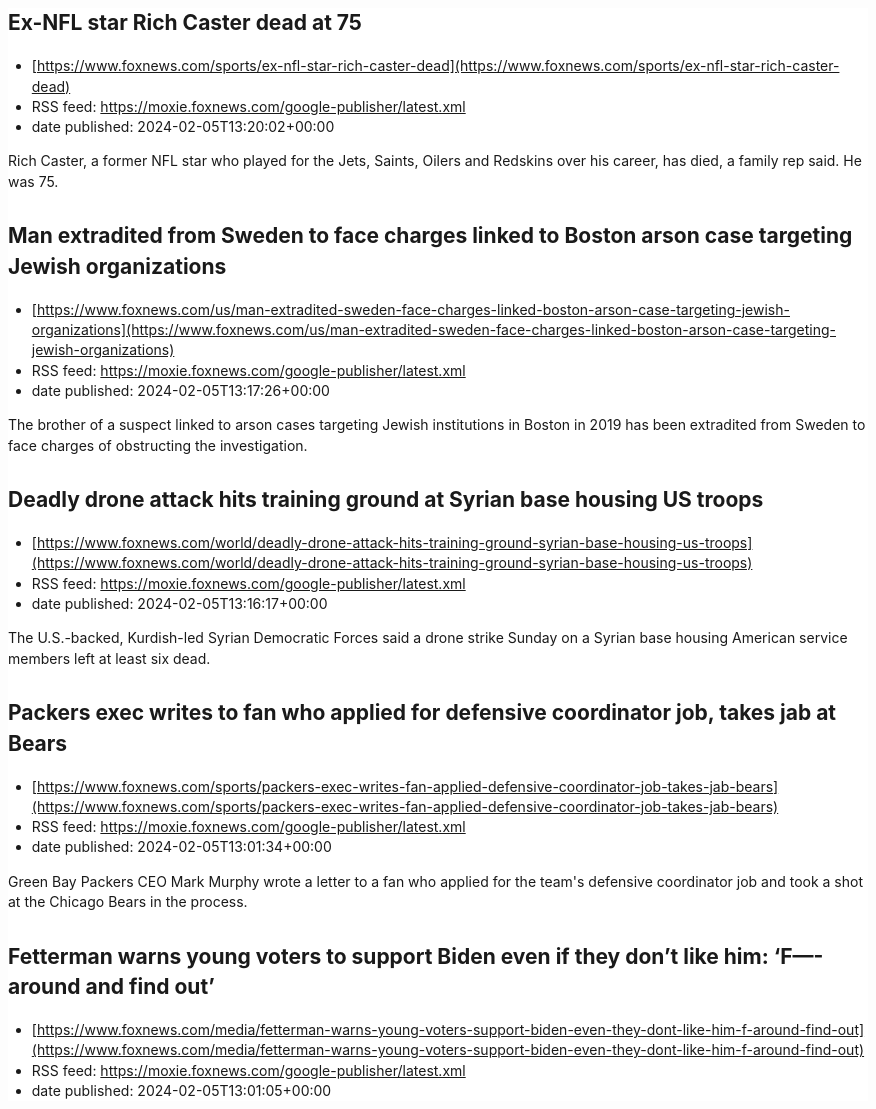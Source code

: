 ## Ex-NFL star Rich Caster dead at 75
 - [https://www.foxnews.com/sports/ex-nfl-star-rich-caster-dead](https://www.foxnews.com/sports/ex-nfl-star-rich-caster-dead)
 - RSS feed: https://moxie.foxnews.com/google-publisher/latest.xml
 - date published: 2024-02-05T13:20:02+00:00

Rich Caster, a former NFL star who played for the Jets, Saints, Oilers and Redskins over his career, has died, a family rep said. He was 75.

## Man extradited from Sweden to face charges linked to Boston arson case targeting Jewish organizations
 - [https://www.foxnews.com/us/man-extradited-sweden-face-charges-linked-boston-arson-case-targeting-jewish-organizations](https://www.foxnews.com/us/man-extradited-sweden-face-charges-linked-boston-arson-case-targeting-jewish-organizations)
 - RSS feed: https://moxie.foxnews.com/google-publisher/latest.xml
 - date published: 2024-02-05T13:17:26+00:00

The brother of a suspect linked to arson cases targeting Jewish institutions in Boston in 2019 has been extradited from Sweden to face charges of obstructing the investigation.

## Deadly drone attack hits training ground at Syrian base housing US troops
 - [https://www.foxnews.com/world/deadly-drone-attack-hits-training-ground-syrian-base-housing-us-troops](https://www.foxnews.com/world/deadly-drone-attack-hits-training-ground-syrian-base-housing-us-troops)
 - RSS feed: https://moxie.foxnews.com/google-publisher/latest.xml
 - date published: 2024-02-05T13:16:17+00:00

The U.S.-backed, Kurdish-led Syrian Democratic Forces said a drone strike Sunday on a Syrian base housing American service members left at least six dead.

## Packers exec writes to fan who applied for defensive coordinator job, takes jab at Bears
 - [https://www.foxnews.com/sports/packers-exec-writes-fan-applied-defensive-coordinator-job-takes-jab-bears](https://www.foxnews.com/sports/packers-exec-writes-fan-applied-defensive-coordinator-job-takes-jab-bears)
 - RSS feed: https://moxie.foxnews.com/google-publisher/latest.xml
 - date published: 2024-02-05T13:01:34+00:00

Green Bay Packers CEO Mark Murphy wrote a letter to a fan who applied for the team&apos;s defensive coordinator job and took a shot at the Chicago Bears in the process.

## Fetterman warns young voters to support Biden even if they don’t like him: ‘F—- around and find out’
 - [https://www.foxnews.com/media/fetterman-warns-young-voters-support-biden-even-they-dont-like-him-f-around-find-out](https://www.foxnews.com/media/fetterman-warns-young-voters-support-biden-even-they-dont-like-him-f-around-find-out)
 - RSS feed: https://moxie.foxnews.com/google-publisher/latest.xml
 - date published: 2024-02-05T13:01:05+00:00
